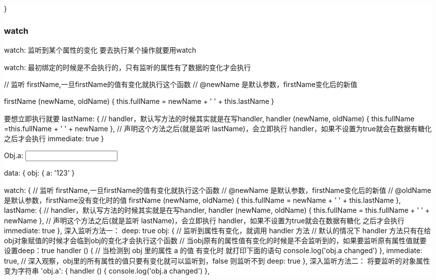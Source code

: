   }


###  watch
  watch: 监听到某个属性的变化 要去执行某个操作就要用watch


watch: 最初绑定的时候是不会执行的，只有监听的属性有了数据的变化才会执行

// 监听 firstName,一旦firstName的值有变化就执行这个函数 
// @newName 是默认参数，firstName变化后的新值

firstName (newName, oldName) {
this.fullName = newName + ' ' + this.lastName
}

要想立即执行就要
 lastName: {
   // handler，默认写方法的时候其实就是在写handler,
   handler (newName, oldName) {
     this.fullName =this.fullName + ' ' + newName
   },
   // 声明这个方法之后(就是监听 lastName)，会立即执行 handler，如果不设置为true就会在数据有糖化 之后才会执行 
   immediate: true
 }
<div>      
  <p>Obj.a: <input type="text" v-model="obj.a"/></p>
</div>

  data: {
    obj: {
      a: '123'
    }

  watch: {
    // 监听 firstName,一旦firstName的值有变化就执行这个函数
    // @newName 是默认参数，firstName变化后的新值
    // @oldName 是默认参数，firstName没有变化时的值
    firstName (newName, oldName) {
      this.fullName = newName + ' ' + this.lastName
    },
    lastName: {
      // handler，默认写方法的时候其实就是在写handler,
      handler (newName, oldName) {
        this.fullName = this.fullName + ' ' + newName
      },
      // 声明这个方法之后(就是监听 lastName)，会立即执行 handler，如果不设置为true就会在数据有糖化 之后才会执行 
      immediate: true
    },
深入监听方法一： deep: true
    obj: {
      // 监听到属性有变化，就调用 handler 方法
      // 默认的情况下 handler 方法只有在给 obj对象赋值的时候才会临到obj的变化才会执行这个函数
      // 当obj原有的属性值有变化的时候是不会监听到的，如果要监听原有属性值就要设置deep：true
      handler () {
        // 当检测到 obj 里的属性 a 的值 有变化时 就打印下面的语句
        console.log('obj.a changed')
      },
      immediate: true,
      // 深入观察，obj里的所有属性的值只要有变化就可以监听到，false 则监听不到
      deep: true
    },
深入监听方法二： 将要监听的对象属性变为字符串
    'obj.a': {
      handler () {
        console.log('obj.a changed')
      },